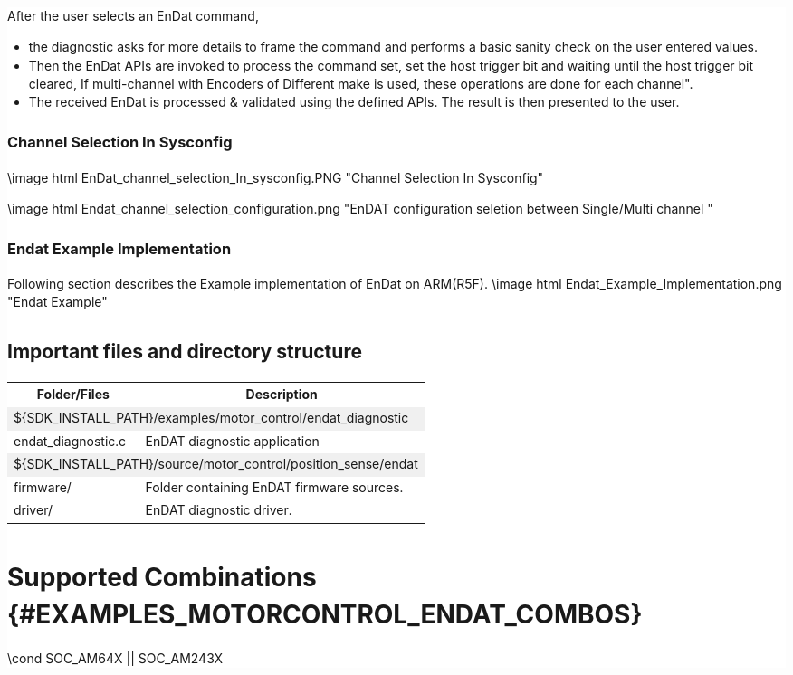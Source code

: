 After the user selects an EnDat command,
- the diagnostic asks for more details to frame the command and performs a basic sanity check on the user entered values.
- Then the EnDat APIs are invoked to process the command set, set the host trigger bit and waiting until the host trigger bit cleared, If multi-channel with Encoders of Different make is used, these operations are done for each channel".
- The received EnDat is processed & validated using the defined APIs. The result is then presented to the user.

### Channel Selection In Sysconfig

\image html EnDat_channel_selection_In_sysconfig.PNG      "Channel Selection In Sysconfig"


\image html Endat_channel_selection_configuration.png     "EnDAT configuration seletion between Single/Multi channel "

### Endat Example Implementation

Following section describes the Example implementation of EnDat on ARM(R5F).
\image html Endat_Example_Implementation.png "Endat Example"

## Important files and directory structure

<table>
<tr>
    <th>Folder/Files
    <th>Description
</tr>
<tr><td colspan="2" bgcolor=#F0F0F0> ${SDK_INSTALL_PATH}/examples/motor_control/endat_diagnostic</td></tr>
<tr>
    <td>endat_diagnostic.c</td>
    <td>EnDAT diagnostic application</td>
</tr>
<tr><td colspan="2" bgcolor=#F0F0F0> ${SDK_INSTALL_PATH}/source/motor_control/position_sense/endat</td></tr>
<tr>
    <td>firmware/</td>
    <td>Folder containing EnDAT firmware sources.</td>
</tr>
<tr>
    <td>driver/</td>
    <td>EnDAT diagnostic driver.</td>
</tr>
</table>

# Supported Combinations {#EXAMPLES_MOTORCONTROL_ENDAT_COMBOS}

\cond SOC_AM64X || SOC_AM243X
